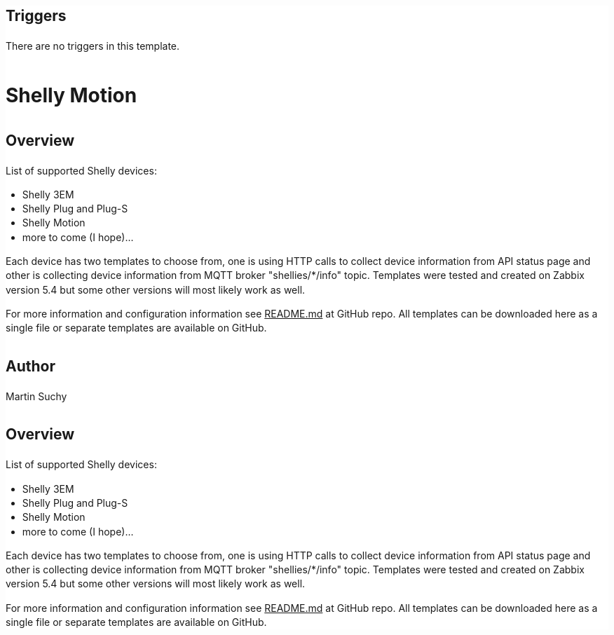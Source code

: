 
## Triggers

There are no triggers in this template.

# Shelly Motion

## Overview

List of supported Shelly devices:


* Shelly 3EM
* Shelly Plug and Plug-S
* Shelly Motion
* more to come (I hope)...


Each device has two templates to choose from, one is using HTTP calls to collect device information from API status page and other is collecting device information from MQTT broker "shellies/*/info" topic. Templates were tested and created on Zabbix version 5.4 but some other versions will most likely work as well.


For more information and configuration information see [README.md](https://github.com/UniverseDevel/zabbix-templates/tree/main/shelly) at GitHub repo. All templates can be downloaded here as a single file or separate templates are available on GitHub.



## Author

Martin Suchy

## Overview

List of supported Shelly devices:


* Shelly 3EM
* Shelly Plug and Plug-S
* Shelly Motion
* more to come (I hope)...


Each device has two templates to choose from, one is using HTTP calls to collect device information from API status page and other is collecting device information from MQTT broker "shellies/*/info" topic. Templates were tested and created on Zabbix version 5.4 but some other versions will most likely work as well.


For more information and configuration information see [README.md](https://github.com/UniverseDevel/zabbix-templates/tree/main/shelly) at GitHub repo. All templates can be downloaded here as a single file or separate templates are available on GitHub.

